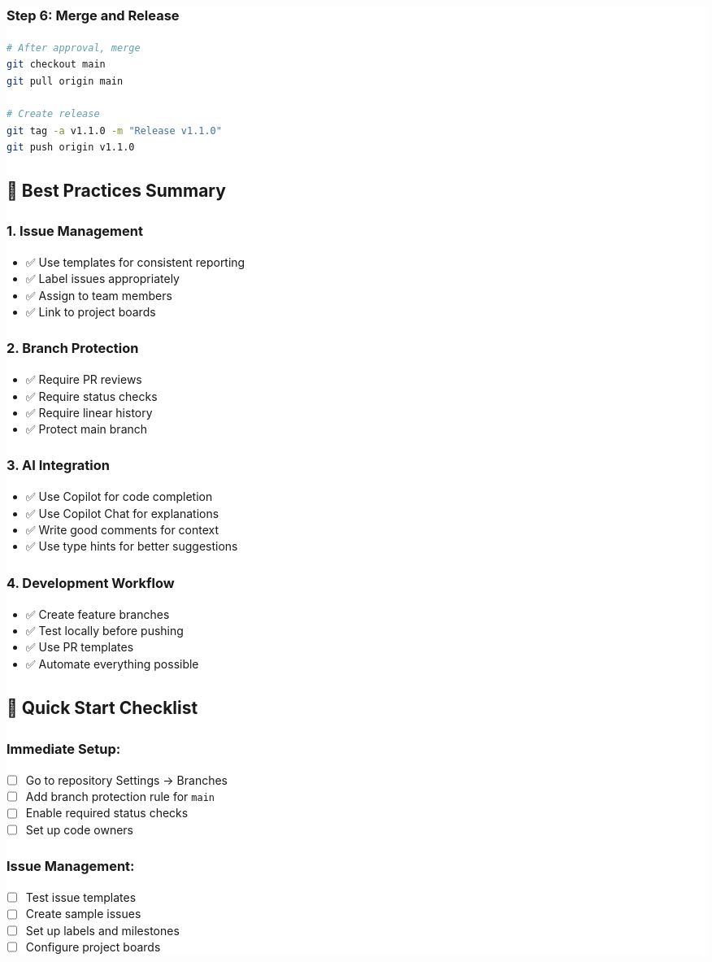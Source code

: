 ### **Step 6: Merge and Release**
```bash
# After approval, merge
git checkout main
git pull origin main

# Create release
git tag -a v1.1.0 -m "Release v1.1.0"
git push origin v1.1.0
```

## 🎯 Best Practices Summary

### **1. Issue Management**
- ✅ Use templates for consistent reporting
- ✅ Label issues appropriately
- ✅ Assign to team members
- ✅ Link to project boards

### **2. Branch Protection**
- ✅ Require PR reviews
- ✅ Require status checks
- ✅ Require linear history
- ✅ Protect main branch

### **3. AI Integration**
- ✅ Use Copilot for code completion
- ✅ Use Copilot Chat for explanations
- ✅ Write good comments for context
- ✅ Use type hints for better suggestions

### **4. Development Workflow**
- ✅ Create feature branches
- ✅ Test locally before pushing
- ✅ Use PR templates
- ✅ Automate everything possible

## 🚀 Quick Start Checklist

### **Immediate Setup:**
- [ ] Go to repository Settings → Branches
- [ ] Add branch protection rule for `main`
- [ ] Enable required status checks
- [ ] Set up code owners

### **Issue Management:**
- [ ] Test issue templates
- [ ] Create sample issues
- [ ] Set up labels and milestones
- [ ] Configure project boards
